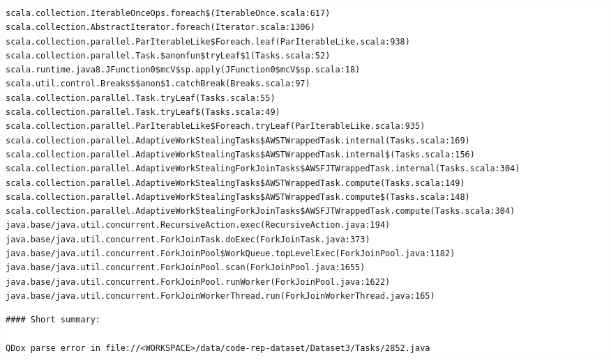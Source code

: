 	scala.collection.IterableOnceOps.foreach$(IterableOnce.scala:617)
	scala.collection.AbstractIterator.foreach(Iterator.scala:1306)
	scala.collection.parallel.ParIterableLike$Foreach.leaf(ParIterableLike.scala:938)
	scala.collection.parallel.Task.$anonfun$tryLeaf$1(Tasks.scala:52)
	scala.runtime.java8.JFunction0$mcV$sp.apply(JFunction0$mcV$sp.scala:18)
	scala.util.control.Breaks$$anon$1.catchBreak(Breaks.scala:97)
	scala.collection.parallel.Task.tryLeaf(Tasks.scala:55)
	scala.collection.parallel.Task.tryLeaf$(Tasks.scala:49)
	scala.collection.parallel.ParIterableLike$Foreach.tryLeaf(ParIterableLike.scala:935)
	scala.collection.parallel.AdaptiveWorkStealingTasks$AWSTWrappedTask.internal(Tasks.scala:169)
	scala.collection.parallel.AdaptiveWorkStealingTasks$AWSTWrappedTask.internal$(Tasks.scala:156)
	scala.collection.parallel.AdaptiveWorkStealingForkJoinTasks$AWSFJTWrappedTask.internal(Tasks.scala:304)
	scala.collection.parallel.AdaptiveWorkStealingTasks$AWSTWrappedTask.compute(Tasks.scala:149)
	scala.collection.parallel.AdaptiveWorkStealingTasks$AWSTWrappedTask.compute$(Tasks.scala:148)
	scala.collection.parallel.AdaptiveWorkStealingForkJoinTasks$AWSFJTWrappedTask.compute(Tasks.scala:304)
	java.base/java.util.concurrent.RecursiveAction.exec(RecursiveAction.java:194)
	java.base/java.util.concurrent.ForkJoinTask.doExec(ForkJoinTask.java:373)
	java.base/java.util.concurrent.ForkJoinPool$WorkQueue.topLevelExec(ForkJoinPool.java:1182)
	java.base/java.util.concurrent.ForkJoinPool.scan(ForkJoinPool.java:1655)
	java.base/java.util.concurrent.ForkJoinPool.runWorker(ForkJoinPool.java:1622)
	java.base/java.util.concurrent.ForkJoinWorkerThread.run(ForkJoinWorkerThread.java:165)
```
#### Short summary: 

QDox parse error in file://<WORKSPACE>/data/code-rep-dataset/Dataset3/Tasks/2852.java